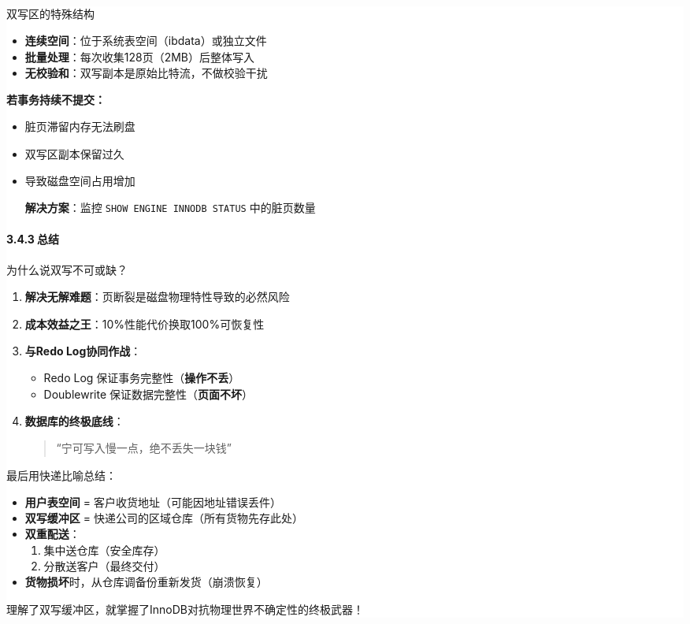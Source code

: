 
双写区的特殊结构

- **连续空间**：位于系统表空间（ibdata）或独立文件
- **批量处理**：每次收集128页（2MB）后整体写入
- **无校验和**：双写副本是原始比特流，不做校验干扰



**若事务持续不提交：**

- 脏页滞留内存无法刷盘

- 双写区副本保留过久

- 导致磁盘空间占用增加

  **解决方案**：监控 `SHOW ENGINE INNODB STATUS` 中的脏页数量



#### 3.4.3 总结

为什么说双写不可或缺？

1. **解决无解难题**：页断裂是磁盘物理特性导致的必然风险

2. **成本效益之王**：10%性能代价换取100%可恢复性

3. **与Redo Log协同作战**：

   - Redo Log 保证事务完整性（**操作不丢**）
   - Doublewrite 保证数据完整性（**页面不坏**）

4. **数据库的终极底线**：

   > “宁可写入慢一点，绝不丢失一块钱”

最后用快递比喻总结：

- **用户表空间** = 客户收货地址（可能因地址错误丢件）
- **双写缓冲区** = 快递公司的区域仓库（所有货物先存此处）
- **双重配送**：
  1. 集中送仓库（安全库存）
  2. 分散送客户（最终交付）
- **货物损坏**时，从仓库调备份重新发货（崩溃恢复）

理解了双写缓冲区，就掌握了InnoDB对抗物理世界不确定性的终极武器！